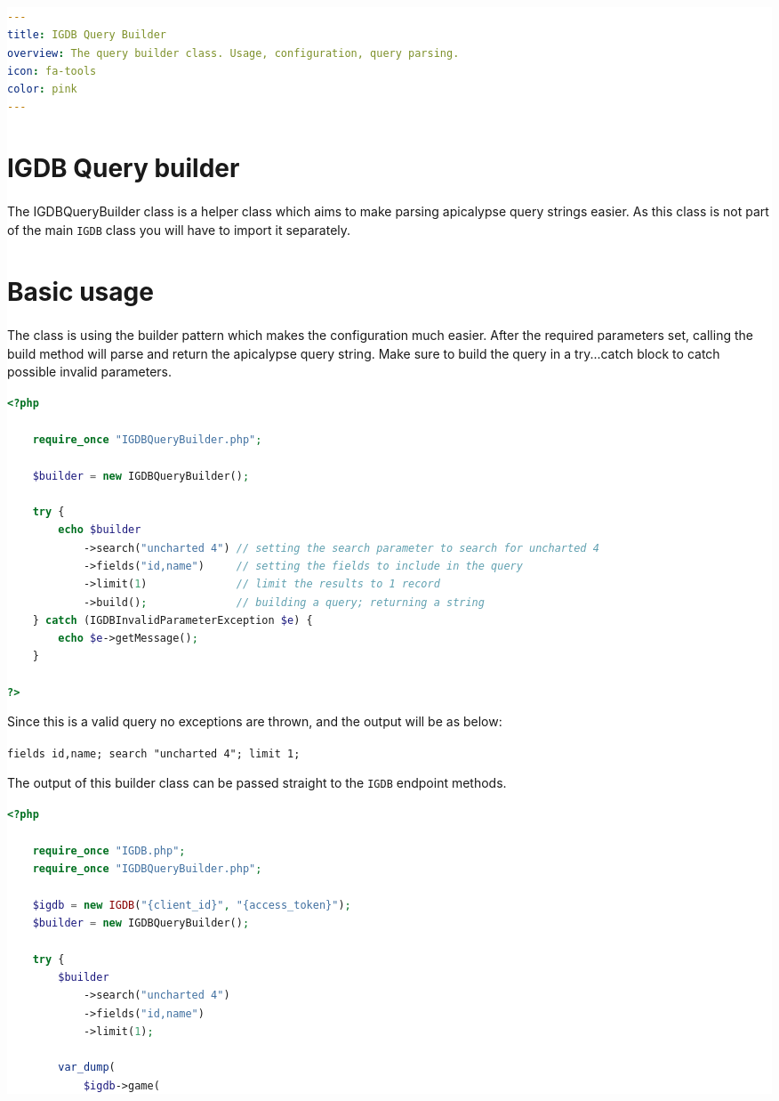 ```yaml
---
title: IGDB Query Builder
overview: The query builder class. Usage, configuration, query parsing.
icon: fa-tools
color: pink
---
```


# IGDB Query builder

The IGDBQueryBuilder class is a helper class which aims to make parsing apicalypse query strings easier. As this class is not part of the main `IGDB` class you will have to import it separately.

# Basic usage

The class is using the builder pattern which makes the configuration much easier. After the required parameters set, calling the build method will parse and return the apicalypse query string. Make sure to build the query in a try...catch block to catch possible invalid parameters.

```php
<?php

    require_once "IGDBQueryBuilder.php";

    $builder = new IGDBQueryBuilder();

    try {
        echo $builder
            ->search("uncharted 4") // setting the search parameter to search for uncharted 4
            ->fields("id,name")     // setting the fields to include in the query
            ->limit(1)              // limit the results to 1 record
            ->build();              // building a query; returning a string
    } catch (IGDBInvalidParameterException $e) {
        echo $e->getMessage();
    }

?>
```

Since this is a valid query no exceptions are thrown, and the output will be as below:

```text
fields id,name; search "uncharted 4"; limit 1;
```

The output of this builder class can be passed straight to the `IGDB` endpoint methods.

```php
<?php

    require_once "IGDB.php";
    require_once "IGDBQueryBuilder.php";

    $igdb = new IGDB("{client_id}", "{access_token}");
    $builder = new IGDBQueryBuilder();

    try {
        $builder
            ->search("uncharted 4")
            ->fields("id,name")
            ->limit(1);

        var_dump(
            $igdb->game(
```